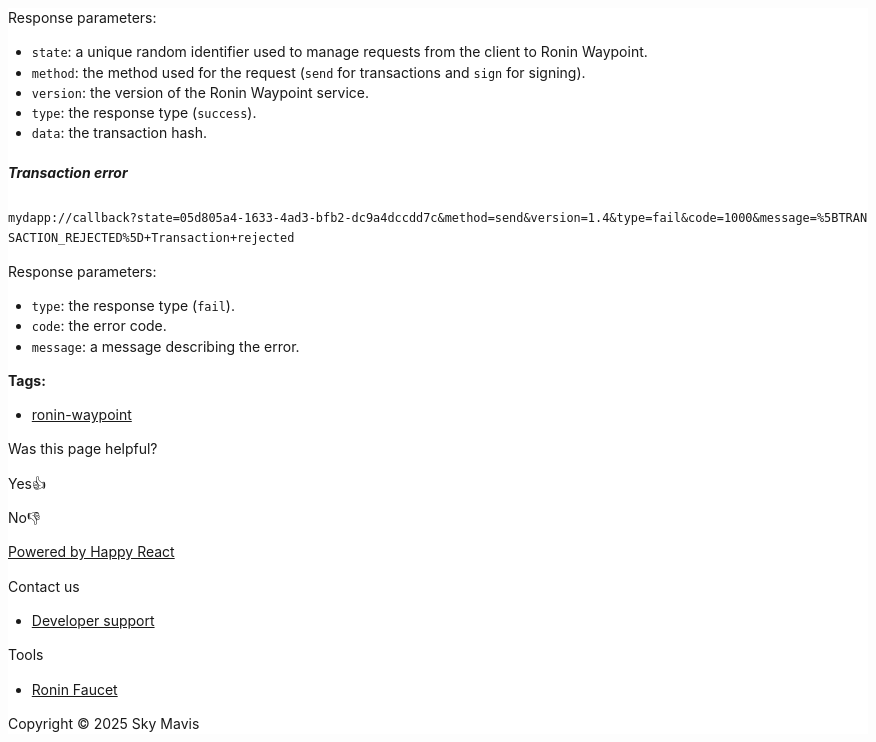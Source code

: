Response parameters:

-   `state`: a unique random identifier used to manage requests from the client to Ronin Waypoint.
-   `method`: the method used for the request (`send` for transactions and `sign` for signing).
-   `version`: the version of the Ronin Waypoint service.
-   `type`: the response type (`success`).
-   `data`: the transaction hash.

##### Transaction error[​](/mavis/ronin-waypoint/reference/ios-sdk#transaction-error "Direct link to Transaction error")

```
mydapp://callback?state=05d805a4-1633-4ad3-bfb2-dc9a4dccdd7c&method=send&version=1.4&type=fail&code=1000&message=%5BTRANSACTION_REJECTED%5D+Transaction+rejected
```

Response parameters:

-   `type`: the response type (`fail`).
-   `code`: the error code.
-   `message`: a message describing the error.

**Tags:**

-   [ronin-waypoint](/tags/ronin-waypoint)

Was this page helpful?

Yes👍

No👎

[Powered by Happy React](https://happyreact.com/?utm_source=https://docs.skymavis.com&utm_medium=widget&utm_campaign=footer)

Contact us

-   [Developer support](mailto:developersupport@skymavis.com)

Tools

-   [Ronin Faucet](https://faucet.roninchain.com/)

Copyright © 2025 Sky Mavis